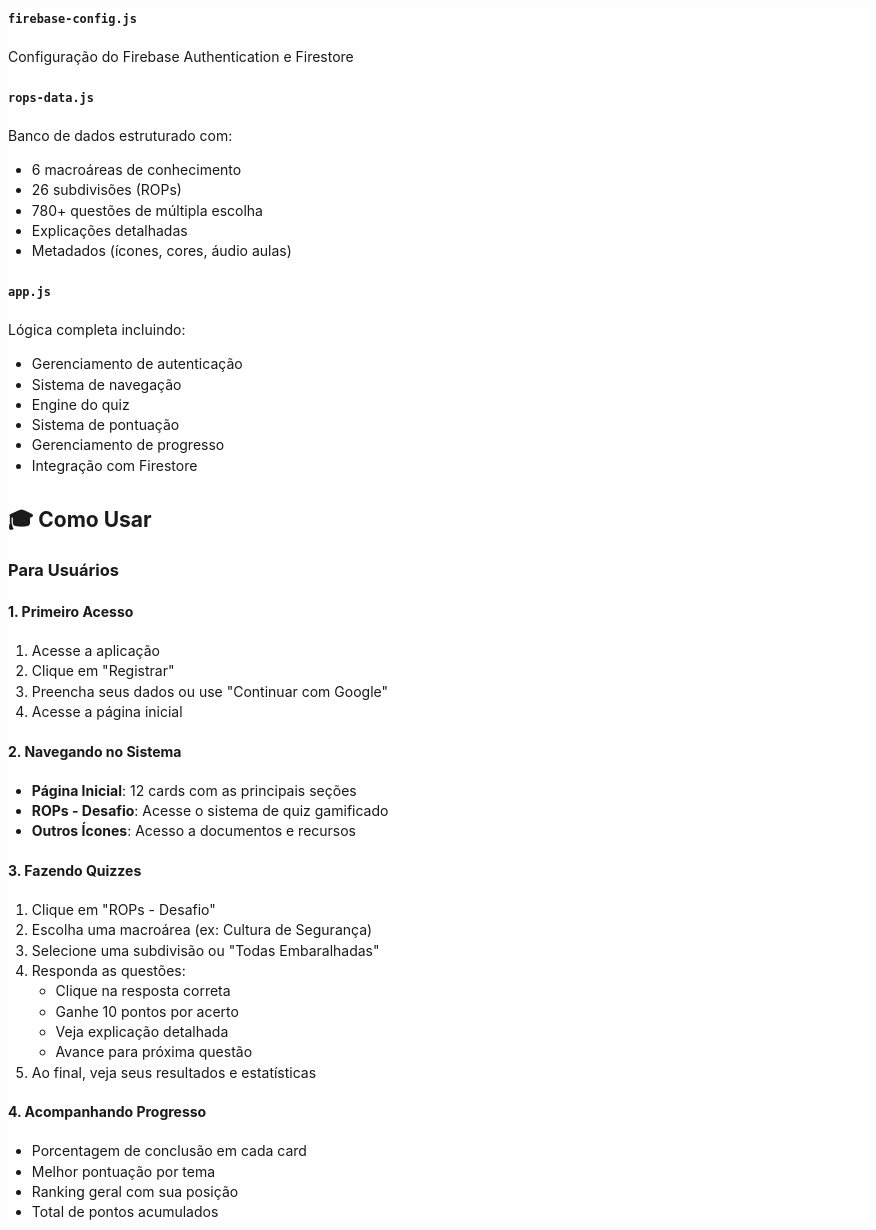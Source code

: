 #### `firebase-config.js`
Configuração do Firebase Authentication e Firestore

#### `rops-data.js`
Banco de dados estruturado com:
- 6 macroáreas de conhecimento
- 26 subdivisões (ROPs)
- 780+ questões de múltipla escolha
- Explicações detalhadas
- Metadados (ícones, cores, áudio aulas)

#### `app.js`
Lógica completa incluindo:
- Gerenciamento de autenticação
- Sistema de navegação
- Engine do quiz
- Sistema de pontuação
- Gerenciamento de progresso
- Integração com Firestore

## 🎓 Como Usar

### Para Usuários

#### 1. Primeiro Acesso
1. Acesse a aplicação
2. Clique em "Registrar"
3. Preencha seus dados ou use "Continuar com Google"
4. Acesse a página inicial

#### 2. Navegando no Sistema
- **Página Inicial**: 12 cards com as principais seções
- **ROPs - Desafio**: Acesse o sistema de quiz gamificado
- **Outros Ícones**: Acesso a documentos e recursos

#### 3. Fazendo Quizzes
1. Clique em "ROPs - Desafio"
2. Escolha uma macroárea (ex: Cultura de Segurança)
3. Selecione uma subdivisão ou "Todas Embaralhadas"
4. Responda as questões:
   - Clique na resposta correta
   - Ganhe 10 pontos por acerto
   - Veja explicação detalhada
   - Avance para próxima questão
5. Ao final, veja seus resultados e estatísticas

#### 4. Acompanhando Progresso
- Porcentagem de conclusão em cada card
- Melhor pontuação por tema
- Ranking geral com sua posição
- Total de pontos acumulados
